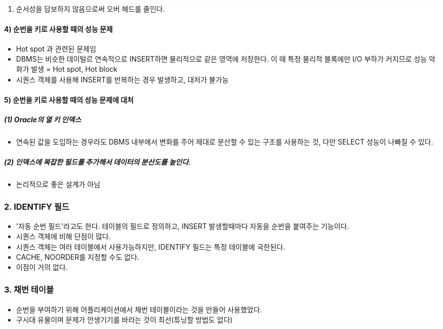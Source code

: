   1. 순서성을 담보하지 않음으로써 오버 헤드를 줄인다.

#### 4) 순번을 키로 사용할 때의 성능 문제

 - Hot spot 과 관련된 문제임
 - DBMS는 비슷한 데이털르 연속적으로 INSERT하면 물리적으로 같은 영역에 저장한다. 이 때 특정 물리적 블록에만 I/O 부하가 커지므로 성능 악화가 발생 = Hot spot, Hot block
 - 시퀀스 객체를 사용해 INSERT를 반복하는 경우 발생하고, 대처가 불가능

#### 5) 순번을 키로 사용할 때의 성능 문제에 대처

##### (1) Oracle의 열 키 인덱스

 - 연속된 값을 도입하는 경우라도 DBMS 내부에서 변화를 주어 제대로 분산할 수 있는 구조를 사용하는 것, 다만 SELECT 성능이 나빠질 수 있다.

##### (2) 인덱스에 복잡한 필드를 추가해서 데이터의 분산도를 높인다.

 - 논리적으로 좋은 설계가 아님

### 2. IDENTIFY 필드

 - '자동 순번 필드'라고도 한다. 테이블의 필드로 정의하고, INSERT 발생할때마다 자동을 순번을 붙여주는 기능이다.
 - 시퀀스 객체에 비해 단점이 많다.
  - 시퀀스 객체는 여러 테이블에서 사용가능하지만, IDENTIFY 필드는 특정 테이블에 국한된다.
  - CACHE, NOORDER를 지정할 수도 없다.
 - 이점이 거의 없다.

### 3. 채번 테이블

 - 순번을 부여하기 위해 어플리케이션에서 채번 테이블이라는 것을 만들어 사용했었다.
 - 구시대 유물이며 문제가 안생기기를 바라는 것이 최선(튜닝할 방법도 없다)
